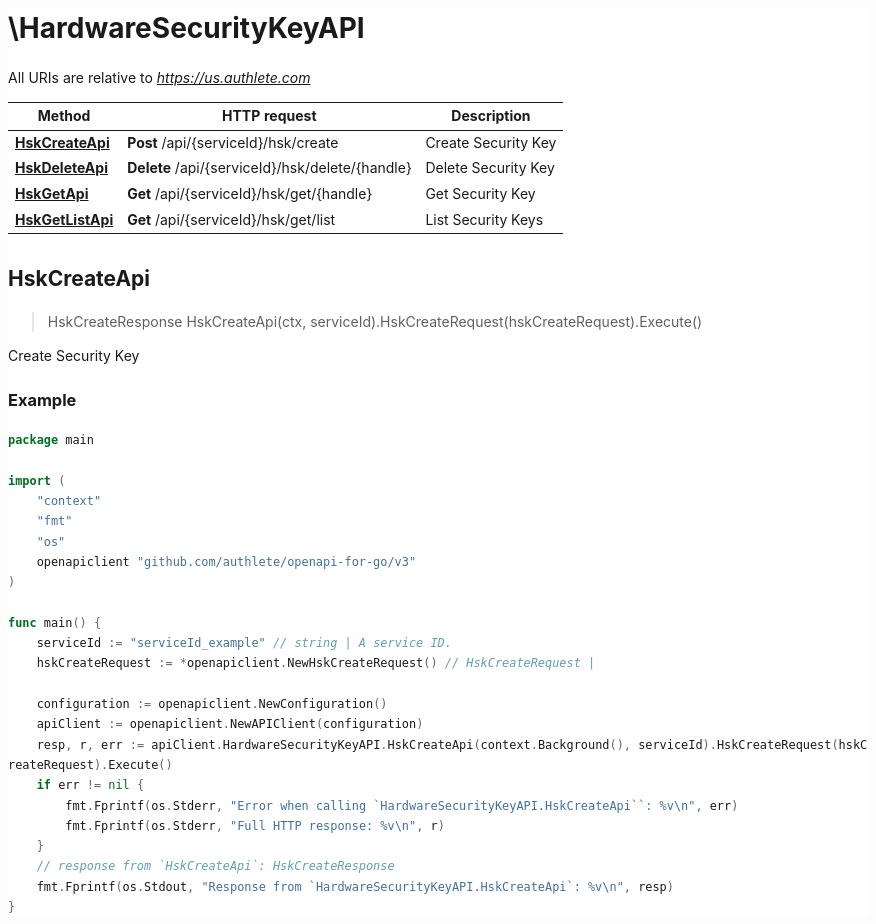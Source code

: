 # \HardwareSecurityKeyAPI

All URIs are relative to *https://us.authlete.com*

Method | HTTP request | Description
------------- | ------------- | -------------
[**HskCreateApi**](HardwareSecurityKeyAPI.md#HskCreateApi) | **Post** /api/{serviceId}/hsk/create | Create Security Key
[**HskDeleteApi**](HardwareSecurityKeyAPI.md#HskDeleteApi) | **Delete** /api/{serviceId}/hsk/delete/{handle} | Delete Security Key
[**HskGetApi**](HardwareSecurityKeyAPI.md#HskGetApi) | **Get** /api/{serviceId}/hsk/get/{handle} | Get Security Key
[**HskGetListApi**](HardwareSecurityKeyAPI.md#HskGetListApi) | **Get** /api/{serviceId}/hsk/get/list | List Security Keys



## HskCreateApi

> HskCreateResponse HskCreateApi(ctx, serviceId).HskCreateRequest(hskCreateRequest).Execute()

Create Security Key

### Example

```go
package main

import (
	"context"
	"fmt"
	"os"
	openapiclient "github.com/authlete/openapi-for-go/v3"
)

func main() {
	serviceId := "serviceId_example" // string | A service ID.
	hskCreateRequest := *openapiclient.NewHskCreateRequest() // HskCreateRequest | 

	configuration := openapiclient.NewConfiguration()
	apiClient := openapiclient.NewAPIClient(configuration)
	resp, r, err := apiClient.HardwareSecurityKeyAPI.HskCreateApi(context.Background(), serviceId).HskCreateRequest(hskCreateRequest).Execute()
	if err != nil {
		fmt.Fprintf(os.Stderr, "Error when calling `HardwareSecurityKeyAPI.HskCreateApi``: %v\n", err)
		fmt.Fprintf(os.Stderr, "Full HTTP response: %v\n", r)
	}
	// response from `HskCreateApi`: HskCreateResponse
	fmt.Fprintf(os.Stdout, "Response from `HardwareSecurityKeyAPI.HskCreateApi`: %v\n", resp)
}
```

